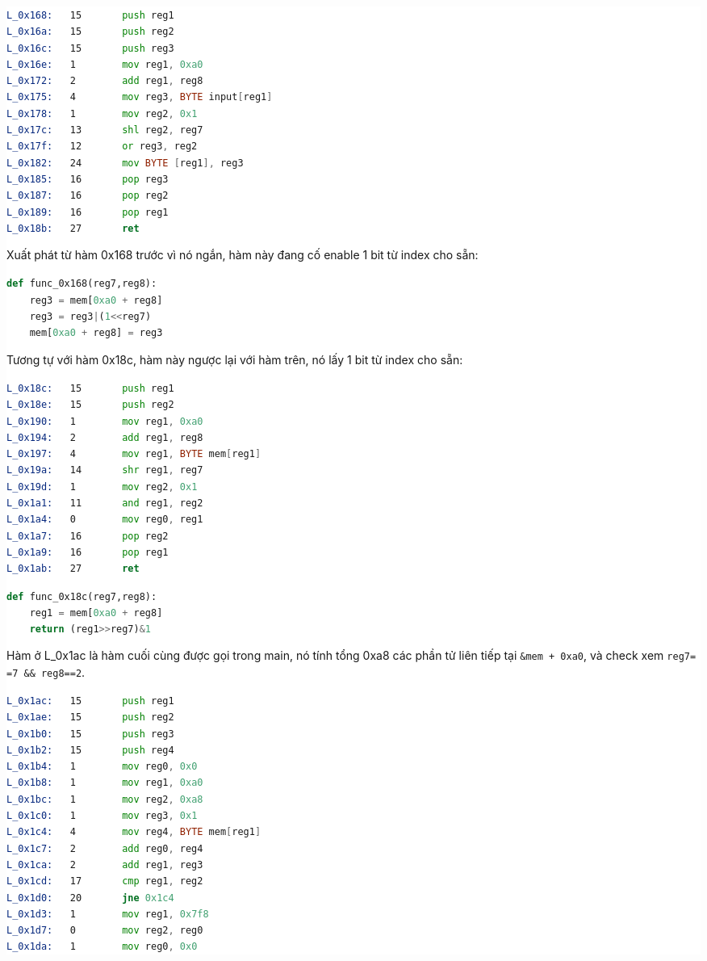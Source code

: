 ```asm
L_0x168:   15       push reg1
L_0x16a:   15       push reg2
L_0x16c:   15       push reg3
L_0x16e:   1        mov reg1, 0xa0
L_0x172:   2        add reg1, reg8
L_0x175:   4        mov reg3, BYTE input[reg1]
L_0x178:   1        mov reg2, 0x1
L_0x17c:   13       shl reg2, reg7
L_0x17f:   12       or reg3, reg2
L_0x182:   24       mov BYTE [reg1], reg3
L_0x185:   16       pop reg3
L_0x187:   16       pop reg2
L_0x189:   16       pop reg1
L_0x18b:   27       ret
```
Xuất phát từ hàm 0x168 trước vì nó ngắn, hàm này đang cố enable 1 bit từ index cho sẵn:

```python
def func_0x168(reg7,reg8):
    reg3 = mem[0xa0 + reg8]
    reg3 = reg3|(1<<reg7)
    mem[0xa0 + reg8] = reg3
```

Tương tự với hàm 0x18c, hàm này ngược lại với hàm trên, nó lấy 1 bit từ index cho sẵn:

```asm
L_0x18c:   15       push reg1
L_0x18e:   15       push reg2
L_0x190:   1        mov reg1, 0xa0
L_0x194:   2        add reg1, reg8
L_0x197:   4        mov reg1, BYTE mem[reg1]
L_0x19a:   14       shr reg1, reg7
L_0x19d:   1        mov reg2, 0x1
L_0x1a1:   11       and reg1, reg2
L_0x1a4:   0        mov reg0, reg1
L_0x1a7:   16       pop reg2
L_0x1a9:   16       pop reg1
L_0x1ab:   27       ret
```

```python
def func_0x18c(reg7,reg8):
    reg1 = mem[0xa0 + reg8]
    return (reg1>>reg7)&1
```

Hàm ở L_0x1ac là hàm cuối cùng được gọi trong main, nó tính tổng 0xa8 các phần tử liên tiếp tại `&mem + 0xa0`, và check xem `reg7==7 && reg8==2`.

```asm
L_0x1ac:   15       push reg1
L_0x1ae:   15       push reg2
L_0x1b0:   15       push reg3
L_0x1b2:   15       push reg4
L_0x1b4:   1        mov reg0, 0x0
L_0x1b8:   1        mov reg1, 0xa0
L_0x1bc:   1        mov reg2, 0xa8
L_0x1c0:   1        mov reg3, 0x1
L_0x1c4:   4        mov reg4, BYTE mem[reg1]
L_0x1c7:   2        add reg0, reg4
L_0x1ca:   2        add reg1, reg3
L_0x1cd:   17       cmp reg1, reg2
L_0x1d0:   20       jne 0x1c4
L_0x1d3:   1        mov reg1, 0x7f8
L_0x1d7:   0        mov reg2, reg0
L_0x1da:   1        mov reg0, 0x0
```